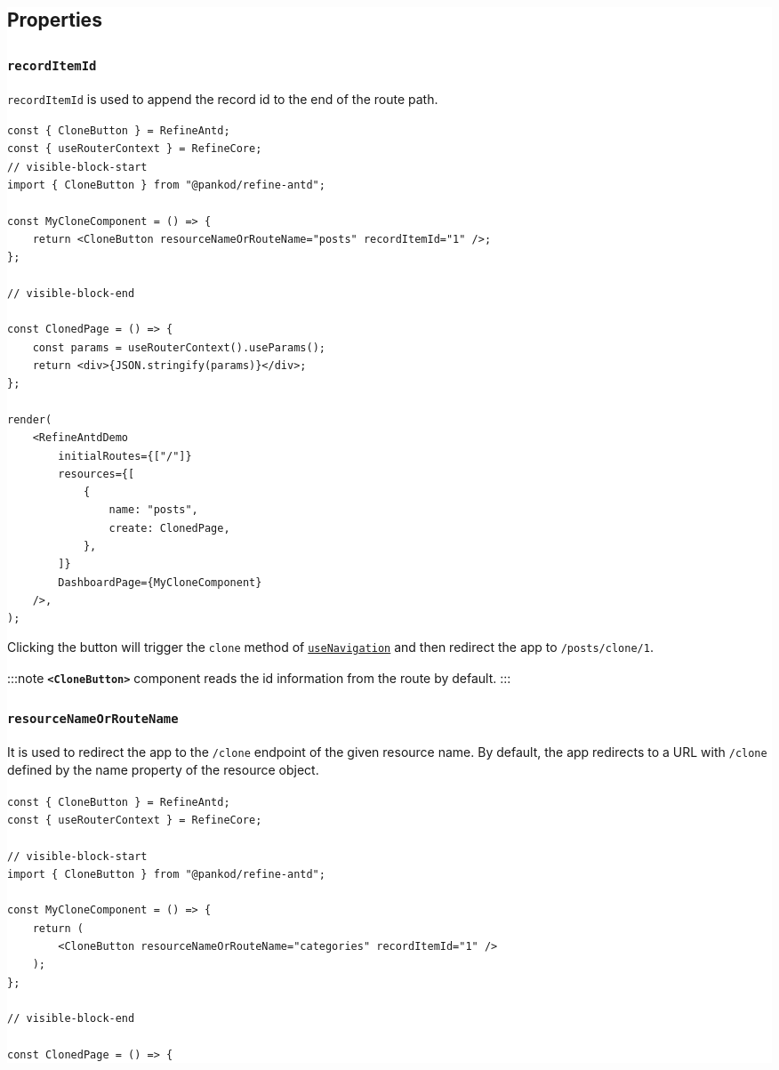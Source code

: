 ## Properties

### `recordItemId`

`recordItemId` is used to append the record id to the end of the route path.

```tsx live disableScroll previewHeight=200px
const { CloneButton } = RefineAntd;
const { useRouterContext } = RefineCore;
// visible-block-start
import { CloneButton } from "@pankod/refine-antd";

const MyCloneComponent = () => {
    return <CloneButton resourceNameOrRouteName="posts" recordItemId="1" />;
};

// visible-block-end

const ClonedPage = () => {
    const params = useRouterContext().useParams();
    return <div>{JSON.stringify(params)}</div>;
};

render(
    <RefineAntdDemo
        initialRoutes={["/"]}
        resources={[
            {
                name: "posts",
                create: ClonedPage,
            },
        ]}
        DashboardPage={MyCloneComponent}
    />,
);
```

Clicking the button will trigger the `clone` method of [`useNavigation`](/core/hooks/navigation/useNavigation.md) and then redirect the app to `/posts/clone/1`.

:::note
**`<CloneButton>`** component reads the id information from the route by default.
:::

### `resourceNameOrRouteName`

It is used to redirect the app to the `/clone` endpoint of the given resource name. By default, the app redirects to a URL with `/clone` defined by the name property of the resource object.

```tsx live disableScroll previewHeight=200px
const { CloneButton } = RefineAntd;
const { useRouterContext } = RefineCore;

// visible-block-start
import { CloneButton } from "@pankod/refine-antd";

const MyCloneComponent = () => {
    return (
        <CloneButton resourceNameOrRouteName="categories" recordItemId="1" />
    );
};

// visible-block-end

const ClonedPage = () => {
```